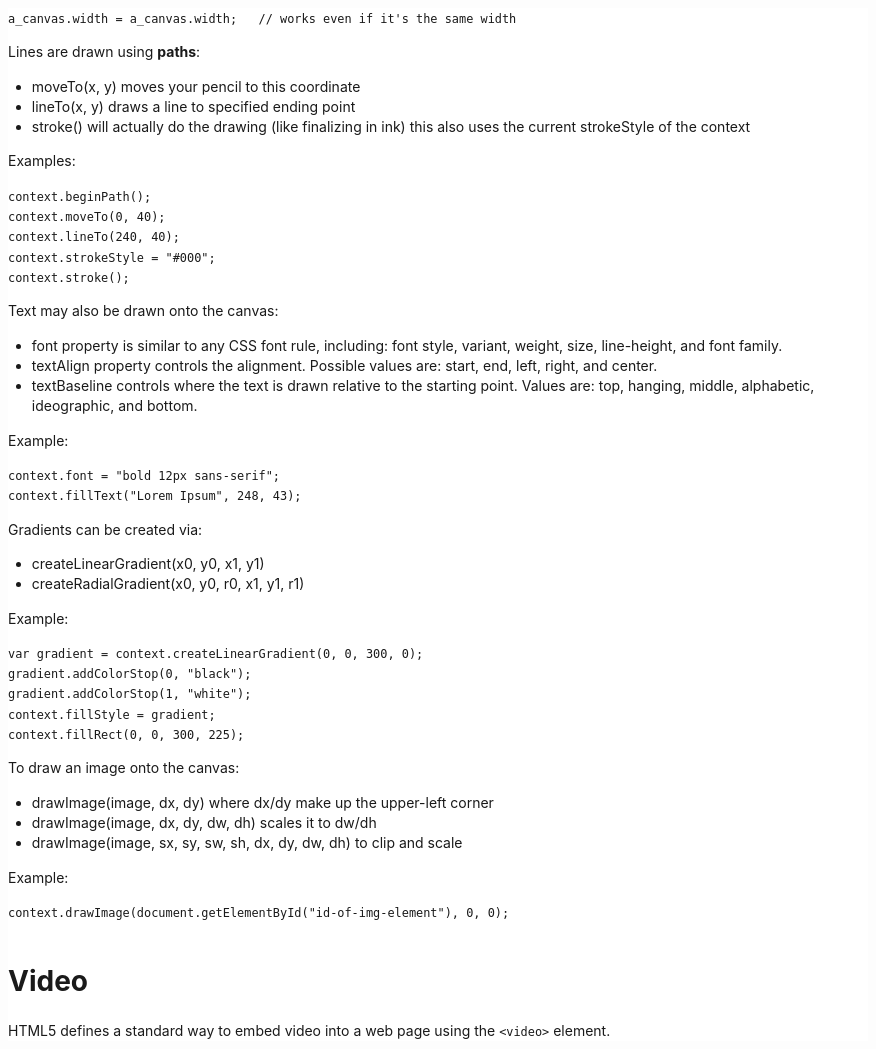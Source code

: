     a_canvas.width = a_canvas.width;   // works even if it's the same width

Lines are drawn using **paths**:

- moveTo(x, y) moves your pencil to this coordinate
- lineTo(x, y) draws a line to specified ending point
- stroke() will actually do the drawing (like finalizing in ink)
  this also uses the current strokeStyle of the context

Examples:

    context.beginPath();
    context.moveTo(0, 40);
    context.lineTo(240, 40);
    context.strokeStyle = "#000";
    context.stroke();

Text may also be drawn onto the canvas:

- font property is similar to any CSS font rule, including: font style, variant,
  weight, size, line-height, and font family.
- textAlign property controls the alignment.  Possible values are: start, end,
  left, right, and center.
- textBaseline controls where the text is drawn relative to the starting point.
  Values are: top, hanging, middle, alphabetic, ideographic, and bottom.

Example:

    context.font = "bold 12px sans-serif";
    context.fillText("Lorem Ipsum", 248, 43);

Gradients can be created via:

- createLinearGradient(x0, y0, x1, y1)
- createRadialGradient(x0, y0, r0, x1, y1, r1)

Example:

    var gradient = context.createLinearGradient(0, 0, 300, 0);
    gradient.addColorStop(0, "black");
    gradient.addColorStop(1, "white");
    context.fillStyle = gradient;
    context.fillRect(0, 0, 300, 225);

To draw an image onto the canvas:

- drawImage(image, dx, dy) where dx/dy make up the upper-left corner
- drawImage(image, dx, dy, dw, dh) scales it to dw/dh
- drawImage(image, sx, sy, sw, sh, dx, dy, dw, dh) to clip and scale

Example:

    context.drawImage(document.getElementById("id-of-img-element"), 0, 0);


Video
=====

HTML5 defines a standard way to embed video into a web page using the 
`<video>` element.
